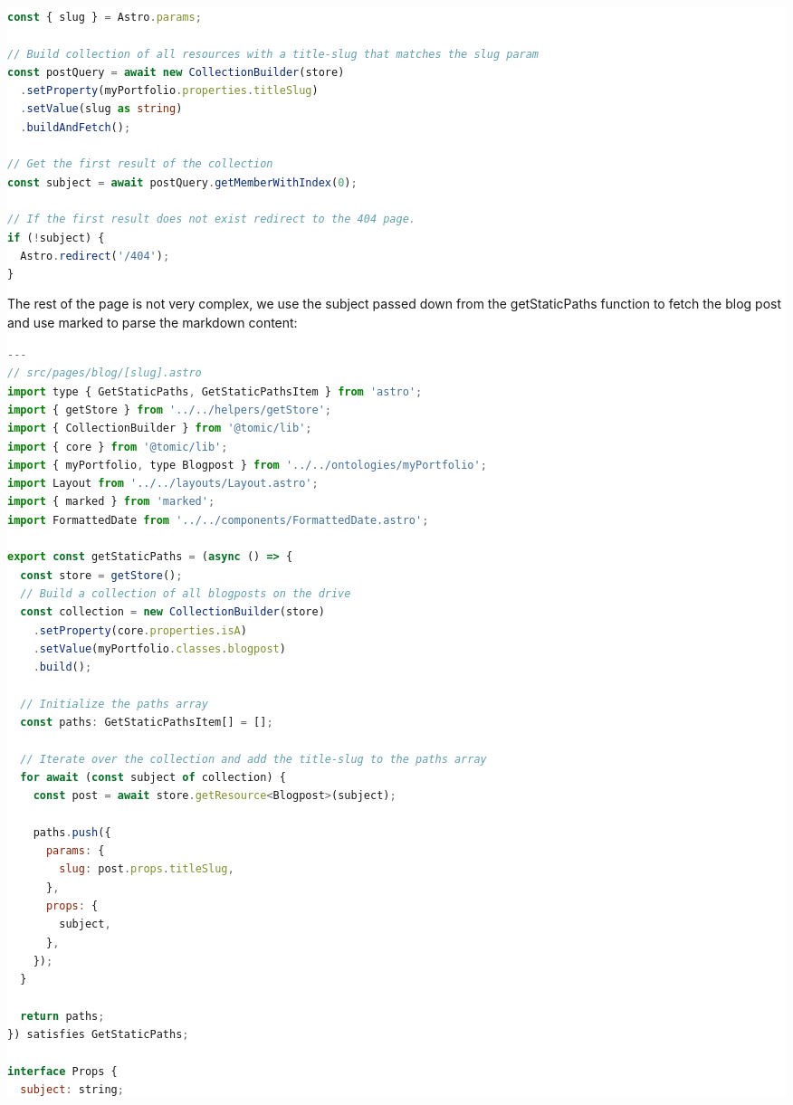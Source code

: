 ```ts
const { slug } = Astro.params;

// Build collection of all resources with a title-slug that matches the slug param
const postQuery = await new CollectionBuilder(store)
  .setProperty(myPortfolio.properties.titleSlug)
  .setValue(slug as string)
  .buildAndFetch();

// Get the first result of the collection
const subject = await postQuery.getMemberWithIndex(0);

// If the first result does not exist redirect to the 404 page.
if (!subject) {
  Astro.redirect('/404');
}
```

</div>

The rest of the page is not very complex, we use the subject passed down from the getStaticPaths function to fetch the blog post and use marked to parse the markdown content:

```jsx
---
// src/pages/blog/[slug].astro
import type { GetStaticPaths, GetStaticPathsItem } from 'astro';
import { getStore } from '../../helpers/getStore';
import { CollectionBuilder } from '@tomic/lib';
import { core } from '@tomic/lib';
import { myPortfolio, type Blogpost } from '../../ontologies/myPortfolio';
import Layout from '../../layouts/Layout.astro';
import { marked } from 'marked';
import FormattedDate from '../../components/FormattedDate.astro';

export const getStaticPaths = (async () => {
  const store = getStore();
  // Build a collection of all blogposts on the drive
  const collection = new CollectionBuilder(store)
    .setProperty(core.properties.isA)
    .setValue(myPortfolio.classes.blogpost)
    .build();

  // Initialize the paths array
  const paths: GetStaticPathsItem[] = [];

  // Iterate over the collection and add the title-slug to the paths array
  for await (const subject of collection) {
    const post = await store.getResource<Blogpost>(subject);

    paths.push({
      params: {
        slug: post.props.titleSlug,
      },
      props: {
        subject,
      },
    });
  }

  return paths;
}) satisfies GetStaticPaths;

interface Props {
  subject: string;
```